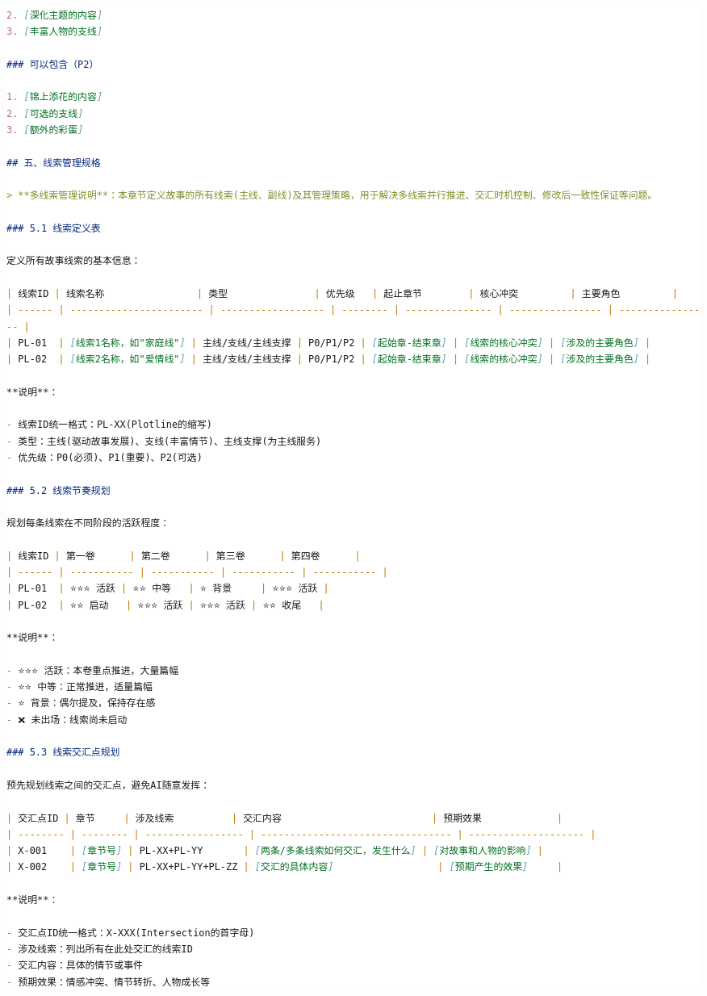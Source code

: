```markdown
2. [深化主题的内容]
3. [丰富人物的支线]

### 可以包含（P2）

1. [锦上添花的内容]
2. [可选的支线]
3. [额外的彩蛋]

## 五、线索管理规格

> **多线索管理说明**：本章节定义故事的所有线索(主线、副线)及其管理策略，用于解决多线索并行推进、交汇时机控制、修改后一致性保证等问题。

### 5.1 线索定义表

定义所有故事线索的基本信息：

| 线索ID | 线索名称                | 类型               | 优先级   | 起止章节        | 核心冲突         | 主要角色         |
| ------ | ----------------------- | ------------------ | -------- | --------------- | ---------------- | ---------------- |
| PL-01  | [线索1名称，如"家庭线"] | 主线/支线/主线支撑 | P0/P1/P2 | [起始章-结束章] | [线索的核心冲突] | [涉及的主要角色] |
| PL-02  | [线索2名称，如"爱情线"] | 主线/支线/主线支撑 | P0/P1/P2 | [起始章-结束章] | [线索的核心冲突] | [涉及的主要角色] |

**说明**：

- 线索ID统一格式：PL-XX(Plotline的缩写)
- 类型：主线(驱动故事发展)、支线(丰富情节)、主线支撑(为主线服务)
- 优先级：P0(必须)、P1(重要)、P2(可选)

### 5.2 线索节奏规划

规划每条线索在不同阶段的活跃程度：

| 线索ID | 第一卷      | 第二卷      | 第三卷      | 第四卷      |
| ------ | ----------- | ----------- | ----------- | ----------- |
| PL-01  | ⭐⭐⭐ 活跃 | ⭐⭐ 中等   | ⭐ 背景     | ⭐⭐⭐ 活跃 |
| PL-02  | ⭐⭐ 启动   | ⭐⭐⭐ 活跃 | ⭐⭐⭐ 活跃 | ⭐⭐ 收尾   |

**说明**：

- ⭐⭐⭐ 活跃：本卷重点推进，大量篇幅
- ⭐⭐ 中等：正常推进，适量篇幅
- ⭐ 背景：偶尔提及，保持存在感
- ❌ 未出场：线索尚未启动

### 5.3 线索交汇点规划

预先规划线索之间的交汇点，避免AI随意发挥：

| 交汇点ID | 章节     | 涉及线索          | 交汇内容                          | 预期效果             |
| -------- | -------- | ----------------- | --------------------------------- | -------------------- |
| X-001    | [章节号] | PL-XX+PL-YY       | [两条/多条线索如何交汇，发生什么] | [对故事和人物的影响] |
| X-002    | [章节号] | PL-XX+PL-YY+PL-ZZ | [交汇的具体内容]                  | [预期产生的效果]     |

**说明**：

- 交汇点ID统一格式：X-XXX(Intersection的首字母)
- 涉及线索：列出所有在此处交汇的线索ID
- 交汇内容：具体的情节或事件
- 预期效果：情感冲突、情节转折、人物成长等

```